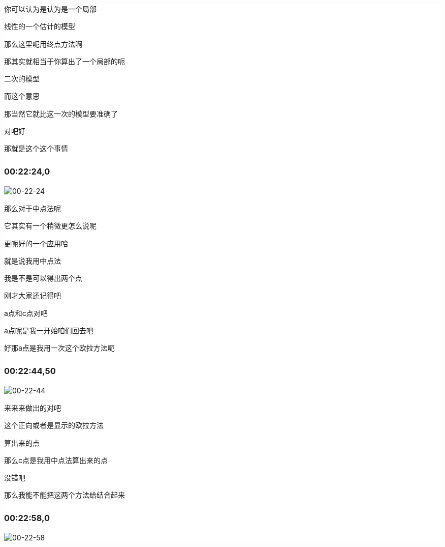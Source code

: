 你可以认为是认为是一个局部

线性的一个估计的模型

那么这里呢用终点方法啊

那其实就相当于你算出了一个局部的呃

二次的模型

而这个意思

那当然它就比这一次的模型要准确了

对吧好

那就是这个这个事情


### 00:22:24,0

![00-22-24](tmp/00-22-24.jpg)

那么对于中点法呢

它其实有一个稍微更怎么说呢

更呃好的一个应用哈

就是说我用中点法

我是不是可以得出两个点

刚才大家还记得吧

a点和c点对吧

a点呢是我一开始咱们回去吧

好那a点是我用一次这个欧拉方法呃


### 00:22:44,50

![00-22-44](tmp/00-22-44.jpg)

来来来做出的对吧

这个正向或者是显示的欧拉方法

算出来的点

那么c点是我用中点法算出来的点

没错吧

那么我能不能把这两个方法给结合起来


### 00:22:58,0

![00-22-58](tmp/00-22-58.jpg)
